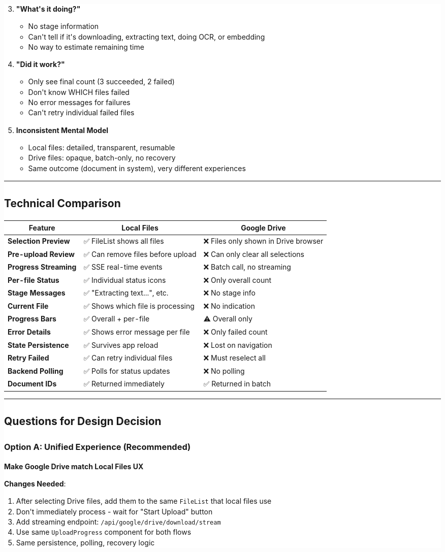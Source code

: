 3. **"What's it doing?"**
   - No stage information
   - Can't tell if it's downloading, extracting text, doing OCR, or embedding
   - No way to estimate remaining time

4. **"Did it work?"**
   - Only see final count (3 succeeded, 2 failed)
   - Don't know WHICH files failed
   - No error messages for failures
   - Can't retry individual failed files

5. **Inconsistent Mental Model**
   - Local files: detailed, transparent, resumable
   - Drive files: opaque, batch-only, no recovery
   - Same outcome (document in system), very different experiences

---

## Technical Comparison

| Feature | Local Files | Google Drive |
|---------|-------------|--------------|
| **Selection Preview** | ✅ FileList shows all files | ❌ Files only shown in Drive browser |
| **Pre-upload Review** | ✅ Can remove files before upload | ❌ Can only clear all selections |
| **Progress Streaming** | ✅ SSE real-time events | ❌ Batch call, no streaming |
| **Per-file Status** | ✅ Individual status icons | ❌ Only overall count |
| **Stage Messages** | ✅ "Extracting text...", etc. | ❌ No stage info |
| **Current File** | ✅ Shows which file is processing | ❌ No indication |
| **Progress Bars** | ✅ Overall + per-file | ⚠️ Overall only |
| **Error Details** | ✅ Shows error message per file | ❌ Only failed count |
| **State Persistence** | ✅ Survives app reload | ❌ Lost on navigation |
| **Retry Failed** | ✅ Can retry individual files | ❌ Must reselect all |
| **Backend Polling** | ✅ Polls for status updates | ❌ No polling |
| **Document IDs** | ✅ Returned immediately | ✅ Returned in batch |

---

## Questions for Design Decision

### Option A: Unified Experience (Recommended)
**Make Google Drive match Local Files UX**

**Changes Needed**:
1. After selecting Drive files, add them to the same `FileList` that local files use
2. Don't immediately process - wait for "Start Upload" button
3. Add streaming endpoint: `/api/google/drive/download/stream`
4. Use same `UploadProgress` component for both flows
5. Same persistence, polling, recovery logic
